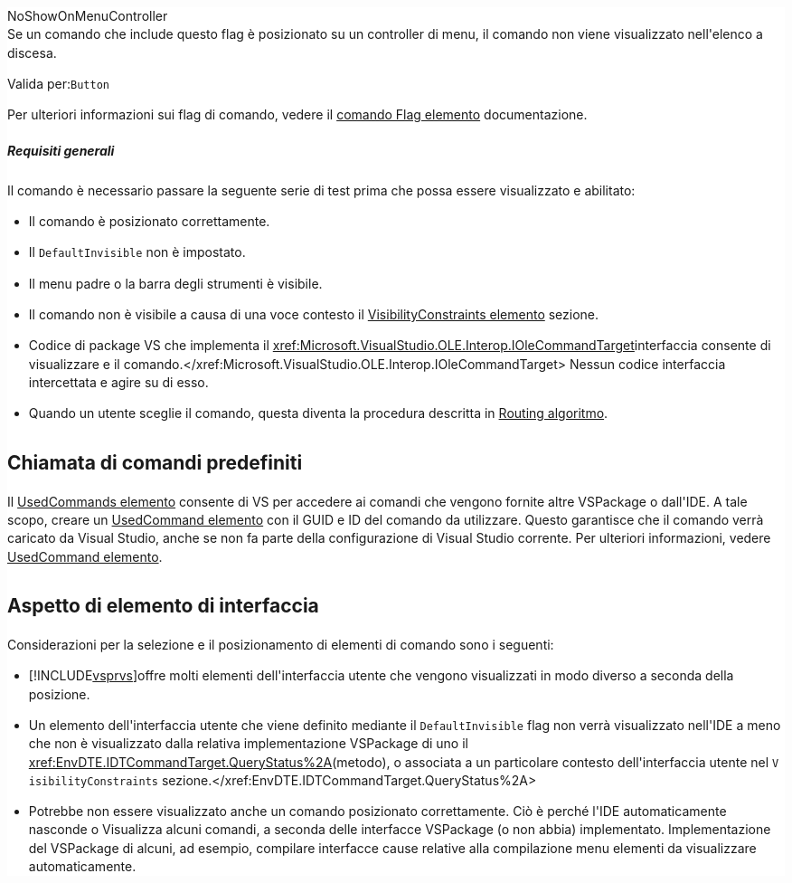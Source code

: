  NoShowOnMenuController  
 Se un comando che include questo flag è posizionato su un controller di menu, il comando non viene visualizzato nell'elenco a discesa.  
  
 Valida per:`Button`  
  
 Per ulteriori informazioni sui flag di comando, vedere il [comando Flag elemento](../../extensibility/command-flag-element.md) documentazione.  
  
##### <a name="general-requirements"></a>Requisiti generali  
 Il comando è necessario passare la seguente serie di test prima che possa essere visualizzato e abilitato:  
  
-   Il comando è posizionato correttamente.  
  
-   Il `DefaultInvisible` non è impostato.  
  
-   Il menu padre o la barra degli strumenti è visibile.  
  
-   Il comando non è visibile a causa di una voce contesto il [VisibilityConstraints elemento](../../extensibility/visibilityconstraints-element.md) sezione.  
  
-   Codice di package VS che implementa il <xref:Microsoft.VisualStudio.OLE.Interop.IOleCommandTarget>interfaccia consente di visualizzare e il comando.</xref:Microsoft.VisualStudio.OLE.Interop.IOleCommandTarget> Nessun codice interfaccia intercettata e agire su di esso.  
  
-   Quando un utente sceglie il comando, questa diventa la procedura descritta in [Routing algoritmo](../../extensibility/internals/command-routing-algorithm.md).  
  
## <a name="calling-pre-defined-commands"></a>Chiamata di comandi predefiniti  
 Il [UsedCommands elemento](../../extensibility/usedcommands-element.md) consente di VS per accedere ai comandi che vengono fornite altre VSPackage o dall'IDE. A tale scopo, creare un [UsedCommand elemento](../../extensibility/usedcommand-element.md) con il GUID e ID del comando da utilizzare. Questo garantisce che il comando verrà caricato da Visual Studio, anche se non fa parte della configurazione di Visual Studio corrente. Per ulteriori informazioni, vedere [UsedCommand elemento](../../extensibility/usedcommand-element.md).  
  
## <a name="interface-element-appearance"></a>Aspetto di elemento di interfaccia  
 Considerazioni per la selezione e il posizionamento di elementi di comando sono i seguenti:  
  
-   [!INCLUDE[vsprvs](../../code-quality/includes/vsprvs_md.md)]offre molti elementi dell'interfaccia utente che vengono visualizzati in modo diverso a seconda della posizione.  
  
-   Un elemento dell'interfaccia utente che viene definito mediante il `DefaultInvisible` flag non verrà visualizzato nell'IDE a meno che non è visualizzato dalla relativa implementazione VSPackage di uno il <xref:EnvDTE.IDTCommandTarget.QueryStatus%2A>(metodo), o associata a un particolare contesto dell'interfaccia utente nel `VisibilityConstraints` sezione.</xref:EnvDTE.IDTCommandTarget.QueryStatus%2A>  
  
-   Potrebbe non essere visualizzato anche un comando posizionato correttamente. Ciò è perché l'IDE automaticamente nasconde o Visualizza alcuni comandi, a seconda delle interfacce VSPackage (o non abbia) implementato. Implementazione del VSPackage di alcuni, ad esempio, compilare interfacce cause relative alla compilazione menu elementi da visualizzare automaticamente.  
  